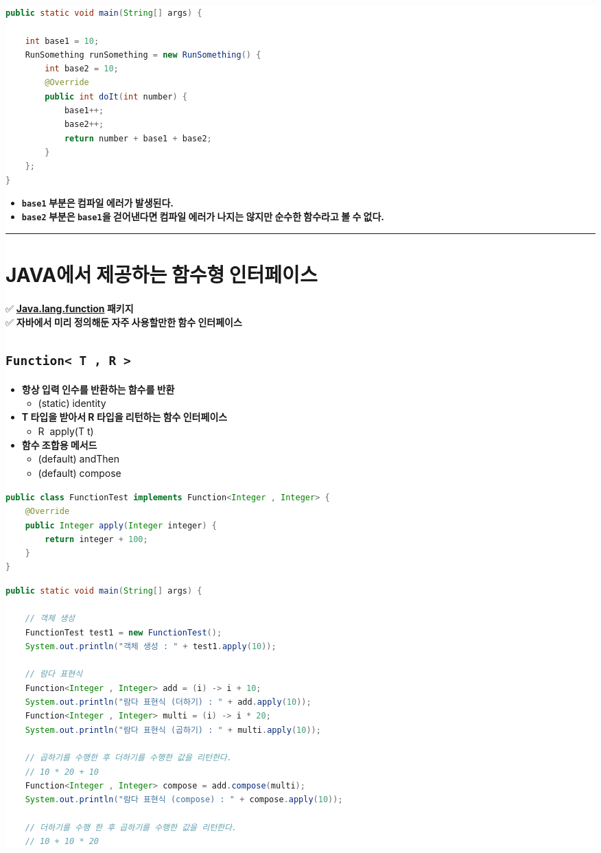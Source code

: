 ```java
public static void main(String[] args) {

    int base1 = 10;
    RunSomething runSomething = new RunSomething() {
        int base2 = 10;
        @Override
        public int doIt(int number) {
            base1++;
            base2++;
            return number + base1 + base2;
        }
    };
}
```
-   **`base1` 부분은 컴파일 에러가 발생된다.**
-   **`base2` 부분은 `base1`을 걷어낸다면 컴파일 에러가 나지는 않지만 순수한 함수라고 볼 수 없다.**

***

# **JAVA에서 제공하는 함수형 인터페이스**

✅ **[Java.lang.function](https://docs.oracle.com/javase/8/docs/api/java/util/function/package-summary.html) 패키지**  
✅ **자바에서 미리 정의해둔 자주 사용할만한 함수 인터페이스**  

## **`Function< T , R >`**
-   **항상 입력 인수를 반환하는 함수를 반환**
    -   (static) identity
-   **T 타입을 받아서 R 타입을 리턴하는 함수 인터페이스**
    -   R  apply(T t)
-   **함수 조합용 메서드**
    -   (default) andThen
    -   (default) compose

```java
public class FunctionTest implements Function<Integer , Integer> {
    @Override
    public Integer apply(Integer integer) {
        return integer + 100;
    }
}
```

```java
public static void main(String[] args) {

    // 객체 생성
    FunctionTest test1 = new FunctionTest();
    System.out.println("객체 생성 : " + test1.apply(10));

    // 람다 표현식
    Function<Integer , Integer> add = (i) -> i + 10;
    System.out.println("람다 표현식 (더하기) : " + add.apply(10));
    Function<Integer , Integer> multi = (i) -> i * 20;
    System.out.println("람다 표현식 (곱하기) : " + multi.apply(10));

    // 곱하기를 수행한 후 더하기를 수행한 값을 리턴한다.
    // 10 * 20 + 10
    Function<Integer , Integer> compose = add.compose(multi);
    System.out.println("람다 표현식 (compose) : " + compose.apply(10));

    // 더하기를 수행 한 후 곱하기를 수행한 값을 리턴한다.
    // 10 + 10 * 20
```